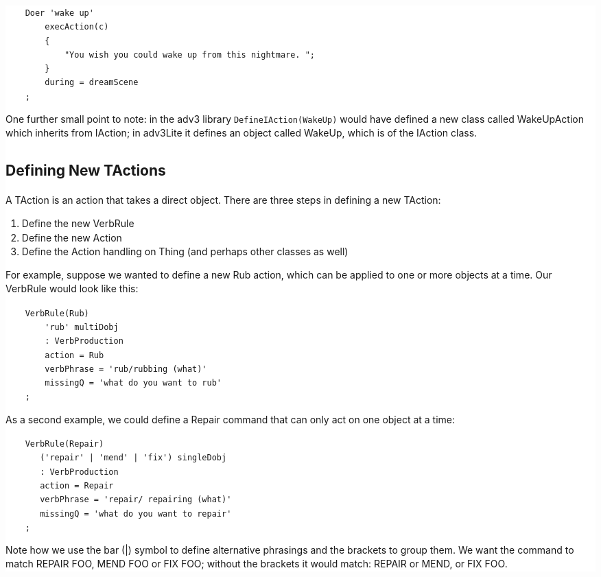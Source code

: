 ```
    Doer 'wake up'         
        execAction(c)
        {
            "You wish you could wake up from this nightmare. ";
        }
        during = dreamScene
    ; 
```

One further small point to note: in the adv3 library
`DefineIAction(WakeUp)` would have defined a new
class called WakeUpAction which inherits from IAction; in adv3Lite it
defines an object called WakeUp, which is of the IAction class.

  

## <span id="taction">Defining New TActions</span>

A TAction is an action that takes a direct object. There are three steps
in defining a new TAction:

1.  Define the new VerbRule
2.  Define the new Action
3.  Define the Action handling on Thing (and perhaps other classes as
    well)

For example, suppose we wanted to define a new Rub action, which can be
applied to one or more objects at a time. Our VerbRule would look like
this:

```
    VerbRule(Rub)
        'rub' multiDobj
        : VerbProduction
        action = Rub
        verbPhrase = 'rub/rubbing (what)'
        missingQ = 'what do you want to rub'
    ;
```

As a second example, we could define a Repair command that can only act
on one object at a time:

```
    VerbRule(Repair)
       ('repair' | 'mend' | 'fix') singleDobj
       : VerbProduction
       action = Repair
       verbPhrase = 'repair/ repairing (what)'
       missingQ = 'what do you want to repair'
    ;
```

Note how we use the bar (\|) symbol to define alternative phrasings and
the brackets to group them. We want the command to match REPAIR FOO,
MEND FOO or FIX FOO; without the brackets it would match: REPAIR or
MEND, or FIX FOO.
